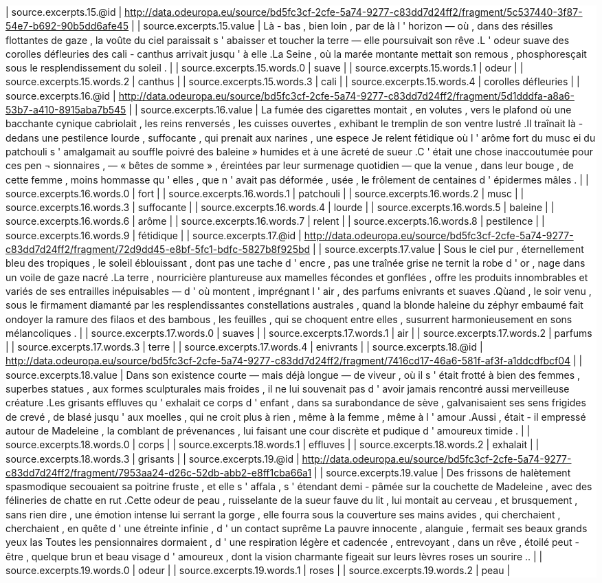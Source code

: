 | source.excerpts.15.@id | http://data.odeuropa.eu/source/bd5fc3cf-2cfe-5a74-9277-c83dd7d24ff2/fragment/5c537440-3f87-54e7-b692-90b5dd6afe45 |
| source.excerpts.15.value | Là - bas , bien loin , par de là l ' horizon — où , dans des résilles flottantes de gaze , la voûte du ciel paraissait s ' abaisser et toucher la terre — elle poursuivait son rêve .L ' odeur suave des corolles défleuries des cali - canthus arrivait jusqu ' à elle .La Seine , où la marée montante mettait son remous , phosphoresçait sous le resplendissement du soleil . |
| source.excerpts.15.words.0 | suave |
| source.excerpts.15.words.1 | odeur |
| source.excerpts.15.words.2 | canthus |
| source.excerpts.15.words.3 | cali |
| source.excerpts.15.words.4 | corolles défleuries |
| source.excerpts.16.@id | http://data.odeuropa.eu/source/bd5fc3cf-2cfe-5a74-9277-c83dd7d24ff2/fragment/5d1dddfa-a8a6-53b7-a410-8915aba7b545 |
| source.excerpts.16.value | La fumée des cigarettes montait , en volutes , vers le plafond où une bacchante cynique cabriolait , les reins renversés , les cuisses ouvertes , exhibant le tremplin de son ventre lustré .Il traînait là - dedans une pestilence lourde , suffocante , qui prenait aux narines , une espece Je relent fétidique où l ' arôme fort du musc ei du patchouli s ' amalgamait au souffle poivré des baleine » humides et à une âcreté de sueur .C ' était une chose inaccoutumée pour ces pen ¬ sionnaires , — « bêtes de somme » , éreintées par leur surmenage quotidien — que la venue , dans leur bouge , de cette femme , moins hommasse qu ' elles , que n ' avait pas déformée , usée , le frôlement de centaines d ' épidermes mâles . |
| source.excerpts.16.words.0 | fort |
| source.excerpts.16.words.1 | patchouli |
| source.excerpts.16.words.2 | musc |
| source.excerpts.16.words.3 | suffocante |
| source.excerpts.16.words.4 | lourde |
| source.excerpts.16.words.5 | baleine |
| source.excerpts.16.words.6 | arôme |
| source.excerpts.16.words.7 | relent |
| source.excerpts.16.words.8 | pestilence |
| source.excerpts.16.words.9 | fétidique |
| source.excerpts.17.@id | http://data.odeuropa.eu/source/bd5fc3cf-2cfe-5a74-9277-c83dd7d24ff2/fragment/72d9dd45-e8bf-5fc1-bdfc-5827b8f925bd |
| source.excerpts.17.value | Sous le ciel pur , éternellement bleu des tropiques , le soleil éblouissant , dont pas une tache d ' encre , pas une traînée grise ne ternit la robe d ' or , nage dans un voile de gaze nacré .La terre , nourricière plantureuse aux mamelles fécondes et gonflées , offre les produits innombrables et variés de ses entrailles inépuisables — d ' où montent , imprégnant l ' air , des parfums enivrants et suaves .Qùand , le soir venu , sous le firmament diamanté par les resplendissantes constellations australes , quand la blonde haleine du zéphyr embaumé fait ondoyer la ramure des filaos et des bambous , les feuilles , qui se choquent entre elles , susurrent harmonieusement en sons mélancoliques . |
| source.excerpts.17.words.0 | suaves |
| source.excerpts.17.words.1 | air |
| source.excerpts.17.words.2 | parfums |
| source.excerpts.17.words.3 | terre |
| source.excerpts.17.words.4 | enivrants |
| source.excerpts.18.@id | http://data.odeuropa.eu/source/bd5fc3cf-2cfe-5a74-9277-c83dd7d24ff2/fragment/7416cd17-46a6-581f-af3f-a1ddcdfbcf04 |
| source.excerpts.18.value | Dans son existence courte — mais déjà longue — de viveur , où il s ' était frotté à bien des femmes , superbes statues , aux formes sculpturales mais froides , il ne lui souvenait pas d ' avoir jamais rencontré aussi merveilleuse créature .Les grisants effluves qu ' exhalait ce corps d ' enfant , dans sa surabondance de sève , galvanisaient ses sens frigides de crevé , de blasé jusqu ' aux moelles , qui ne croit plus à rien , même à la femme , même à l ' amour .Aussi , était - il empressé autour de Madeleine , la comblant de prévenances , lui faisant une cour discrète et pudique d ' amoureux timide . |
| source.excerpts.18.words.0 | corps |
| source.excerpts.18.words.1 | effluves |
| source.excerpts.18.words.2 | exhalait |
| source.excerpts.18.words.3 | grisants |
| source.excerpts.19.@id | http://data.odeuropa.eu/source/bd5fc3cf-2cfe-5a74-9277-c83dd7d24ff2/fragment/7953aa24-d26c-52db-abb2-e8ff1cba66a1 |
| source.excerpts.19.value | Des frissons de halètement spasmodique secouaient sa poitrine fruste , et elle s ' affala , s ' étendant demi - pâmée sur la couchette de Madeleine , avec des félineries de chatte en rut .Cette odeur de peau , ruisselante de la sueur fauve du lit , lui montait au cerveau , et brusquement , sans rien dire , une émotion intense lui serrant la gorge , elle fourra sous la couverture ses mains avides , qui cherchaient , cherchaient , en quête d ' une étreinte infinie , d ' un contact suprême La pauvre innocente , alanguie , fermait ses beaux grands yeux las Toutes les pensionnaires dormaient , d ' une respiration légère et cadencée , entrevoyant , dans un rêve , étoilé peut - être , quelque brun et beau visage d ' amoureux , dont la vision charmante figeait sur leurs lèvres roses un sourire .. |
| source.excerpts.19.words.0 | odeur |
| source.excerpts.19.words.1 | roses |
| source.excerpts.19.words.2 | peau |